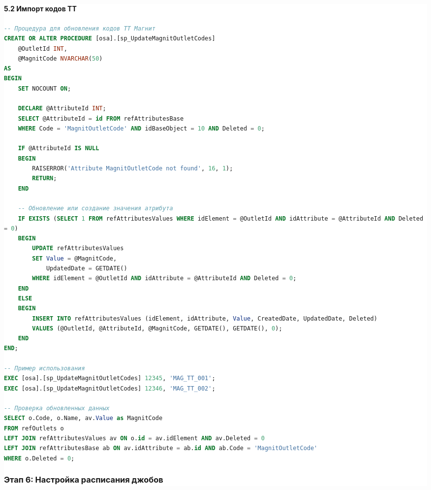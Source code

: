 #### 5.2 Импорт кодов ТТ
```sql
-- Процедура для обновления кодов ТТ Магнит
CREATE OR ALTER PROCEDURE [osa].[sp_UpdateMagnitOutletCodes]
    @OutletId INT,
    @MagnitCode NVARCHAR(50)
AS
BEGIN
    SET NOCOUNT ON;
    
    DECLARE @AttributeId INT;
    SELECT @AttributeId = id FROM refAttributesBase 
    WHERE Code = 'MagnitOutletCode' AND idBaseObject = 10 AND Deleted = 0;
    
    IF @AttributeId IS NULL
    BEGIN
        RAISERROR('Attribute MagnitOutletCode not found', 16, 1);
        RETURN;
    END
    
    -- Обновление или создание значения атрибута
    IF EXISTS (SELECT 1 FROM refAttributesValues WHERE idElement = @OutletId AND idAttribute = @AttributeId AND Deleted = 0)
    BEGIN
        UPDATE refAttributesValues 
        SET Value = @MagnitCode,
            UpdatedDate = GETDATE()
        WHERE idElement = @OutletId AND idAttribute = @AttributeId AND Deleted = 0;
    END
    ELSE
    BEGIN
        INSERT INTO refAttributesValues (idElement, idAttribute, Value, CreatedDate, UpdatedDate, Deleted)
        VALUES (@OutletId, @AttributeId, @MagnitCode, GETDATE(), GETDATE(), 0);
    END
END;

-- Пример использования
EXEC [osa].[sp_UpdateMagnitOutletCodes] 12345, 'MAG_TT_001';
EXEC [osa].[sp_UpdateMagnitOutletCodes] 12346, 'MAG_TT_002';

-- Проверка обновленных данных
SELECT o.Code, o.Name, av.Value as MagnitCode
FROM refOutlets o
LEFT JOIN refAttributesValues av ON o.id = av.idElement AND av.Deleted = 0
LEFT JOIN refAttributesBase ab ON av.idAttribute = ab.id AND ab.Code = 'MagnitOutletCode'
WHERE o.Deleted = 0;
```

### Этап 6: Настройка расписания джобов
